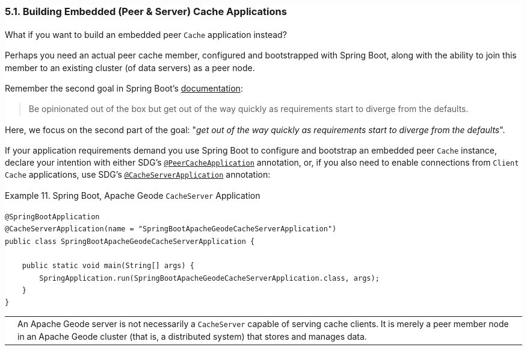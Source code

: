 
### 5.1. Building Embedded (Peer & Server) Cache Applications


What if you want to build an embedded peer `Cache` application instead?


Perhaps you need an actual peer cache member, configured and
bootstrapped with Spring Boot, along with the ability to join this
member to an existing cluster (of data servers) as a peer node.


Remember the second goal in Spring Boot’s
[documentation](https://docs.spring.io/spring-boot/docs/current/reference/html/#getting-started-introducing-spring-boot):


>
> Be opinionated out of the box but get out of the way quickly as
> requirements start to diverge from the defaults.
>
> </div>


Here, we focus on the second part of the goal: "*get out of the way
quickly as requirements start to diverge from the defaults*".


If your application requirements demand you use Spring Boot to configure
and bootstrap an embedded peer `Cache` instance, declare your intention
with either SDG’s
[`@PeerCacheApplication`](https://docs.spring.io/spring-data/geode/docs/current/api/org/springframework/data/gemfire/config/annotation/PeerCacheApplication.html)
annotation, or, if you also need to enable connections from
`ClientCache` applications, use SDG’s
[`@CacheServerApplication`](https://docs.spring.io/spring-data/geode/docs/current/api/org/springframework/data/gemfire/config/annotation/CacheServerApplication.html)
annotation:



Example 11. Spring Boot, Apache Geode `CacheServer` Application




``` prettyprint
@SpringBootApplication
@CacheServerApplication(name = "SpringBootApacheGeodeCacheServerApplication")
public class SpringBootApacheGeodeCacheServerApplication {

    public static void main(String[] args) {
        SpringApplication.run(SpringBootApacheGeodeCacheServerApplication.class, args);
    }
}
```


<table>
<tbody>
<tr class="odd">
<td class="icon"><em></em></td>
<td class="content">An Apache Geode server is not necessarily a
<code>CacheServer</code> capable of serving cache clients. It is merely
a peer member node in an Apache Geode cluster (that is, a distributed
system) that stores and manages data.</td>
</tr>
</tbody>
</table>
